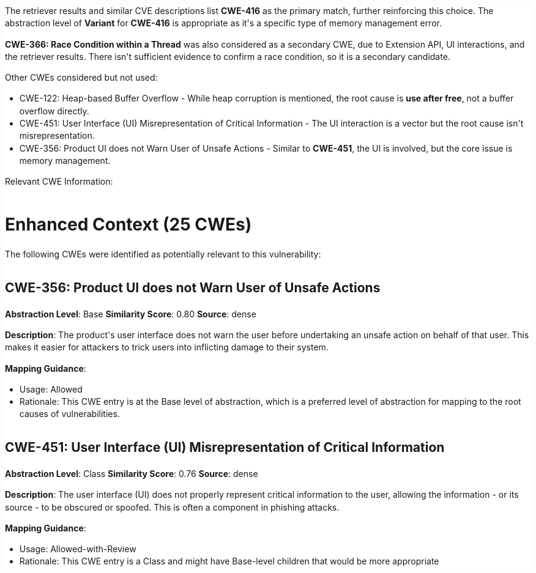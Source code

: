 The retriever results and similar CVE descriptions list **CWE-416** as the primary match, further reinforcing this choice. The abstraction level of **Variant** for **CWE-416** is appropriate as it's a specific type of memory management error.

**CWE-366: Race Condition within a Thread** was also considered as a secondary CWE, due to Extension API, UI interactions, and the retriever results. There isn't sufficient evidence to confirm a race condition, so it is a secondary candidate.

Other CWEs considered but not used:
*   CWE-122: Heap-based Buffer Overflow - While heap corruption is mentioned, the root cause is **use after free**, not a buffer overflow directly.
*   CWE-451: User Interface (UI) Misrepresentation of Critical Information - The UI interaction is a vector but the root cause isn't misrepresentation.
*   CWE-356: Product UI does not Warn User of Unsafe Actions - Similar to **CWE-451**, the UI is involved, but the core issue is memory management.

Relevant CWE Information:

# Enhanced Context (25 CWEs)
The following CWEs were identified as potentially relevant to this vulnerability:

## CWE-356: Product UI does not Warn User of Unsafe Actions
**Abstraction Level**: Base
**Similarity Score**: 0.80
**Source**: dense

**Description**:
The product's user interface does not warn the user before undertaking an unsafe action on behalf of that user. This makes it easier for attackers to trick users into inflicting damage to their system.

**Mapping Guidance**:
- Usage: Allowed
- Rationale: This CWE entry is at the Base level of abstraction, which is a preferred level of abstraction for mapping to the root causes of vulnerabilities.



## CWE-451: User Interface (UI) Misrepresentation of Critical Information
**Abstraction Level**: Class
**Similarity Score**: 0.76
**Source**: dense

**Description**:
The user interface (UI) does not properly represent critical information to the user, allowing the information - or its source - to be obscured or spoofed. This is often a component in phishing attacks.

**Mapping Guidance**:
- Usage: Allowed-with-Review
- Rationale: This CWE entry is a Class and might have Base-level children that would be more appropriate
